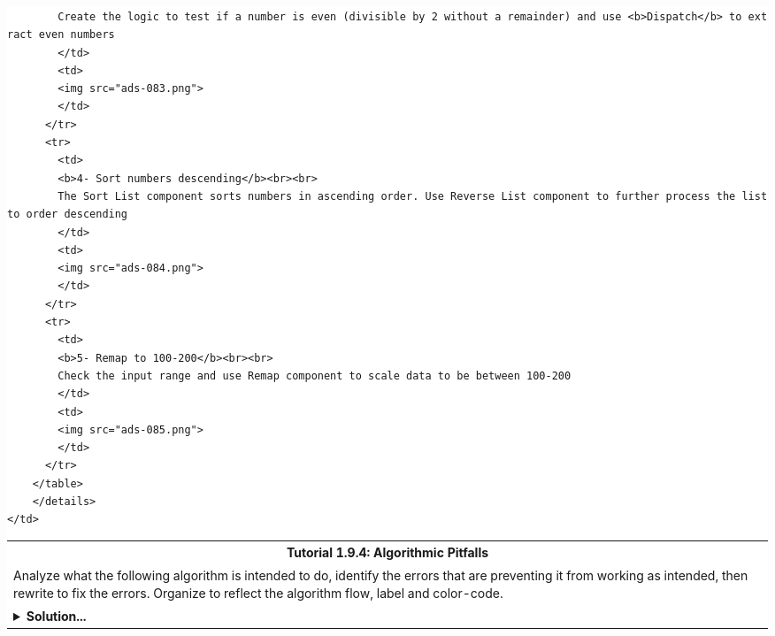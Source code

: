             Create the logic to test if a number is even (divisible by 2 without a remainder) and use <b>Dispatch</b> to extract even numbers
            </td>
            <td>
            <img src="ads-083.png">
            </td>
          </tr>
          <tr>
            <td>
            <b>4- Sort numbers descending</b><br><br>
            The Sort List component sorts numbers in ascending order. Use Reverse List component to further process the list to order descending
            </td>
            <td>
            <img src="ads-084.png">
            </td>
          </tr>
          <tr>
            <td>
            <b>5- Remap to 100-200</b><br><br>
            Check the input range and use Remap component to scale data to be between 100-200
            </td>
            <td>
            <img src="ads-085.png">
            </td>
          </tr>
        </table>
        </details>
    </td>
  </tr>
</table>

<table class="rounded">
  <tr>
    <th><a href="Tutorial-1-9-4-Algorithmic-pitfalls.gh" class="fas fa-download"></a> Tutorial 1.9.4: Algorithmic Pitfalls</th>
  </tr>
  <tr>
    <td>
    Analyze what the following algorithm is intended to do, identify the errors that are preventing it from working as intended, then rewrite to fix the errors. Organize to reflect the algorithm flow, label and color-code.
    </td>
  </tr>
  <tr>
    <td>
        <details>
        <summary><b>Solution...</b></summary>
        <br><a href="Tutorial-1-9-4-Algorithmic-pitfalls.gh"> <i>download GH file...</i> </a>
        <table>
          <tr>
            <td>
            <br>The first step is to mark the errors:
            <img src="ads-086.png">
            </td>
          </tr>
          <tr>
            <td>
            Next, fix the errors and rewrite the solution with labels and proper color codes:
            <img src="ads-087.png">
            </td>